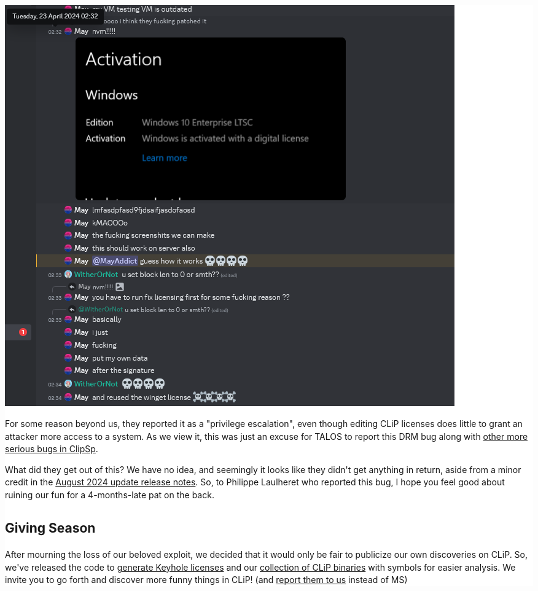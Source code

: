 ![keyhole discovery](./assets/keyhole/kh_discovery.png)

For some reason beyond us, they reported it as a "privilege escalation", even though editing CLiP licenses does little to grant an attacker more access to a system. As we view it, this was just an excuse for TALOS to report this DRM bug along with [other more serious bugs in ClipSp](https://talosintelligence.com/vulnerability_reports/TALOS-2024-1988).

What did they get out of this? We have no idea, and seemingly it looks like they didn't get anything in return, aside from a minor credit in the [August 2024 update release notes](https://msrc.microsoft.com/update-guide/releaseNote/2024-Aug). So, to Philippe Laulheret who reported this bug, I hope you feel good about ruining our fun for a 4-months-late pat on the back.

## Giving Season

After mourning the loss of our beloved exploit, we decided that it would only be fair to publicize our own discoveries on CLiP. So, we've released the code to [generate Keyhole licenses](https://github.com/massgravel/keyhole) and our [collection of CLiP binaries](https://archive.org/details/clipwinrt) with symbols for easier analysis. We invite you to go forth and discover more funny things in CLiP! (and [report them to us](https://massgrave.dev/contactus) instead of MS)
